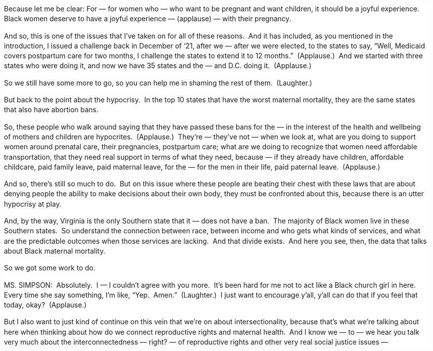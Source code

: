 Because let me be clear: For — for women who — who want to be pregnant
and want children, it should be a joyful experience.  Black women
deserve to have a joyful experience — (applause) — with their pregnancy.

And so, this is one of the issues that I’ve taken on for all of these
reasons.  And it has included, as you mentioned in the introduction, I
issued a challenge back in December of ‘21, after we — after we were
elected, to the states to say, “Well, Medicaid covers postpartum care
for two months, I challenge the states to extend it to 12 months.” 
(Applause.)  And we started with three states who were doing it, and now
we have 35 states and the — and D.C. doing it.  (Applause.)

So we still have some more to go, so you can help me in shaming the rest
of them.  (Laughter.)

But back to the point about the hypocrisy.  In the top 10 states that
have the worst maternal mortality, they are the same states that also
have abortion bans.   
  
So, these people who walk around saying that they have passed these bans
for the — in the interest of the health and wellbeing of mothers and
children are hypocrites.  (Applause.)  They’re — they’ve not — when we
look at, what are you doing to support women around prenatal care, their
pregnancies, postpartum care; what are we doing to recognize that women
need affordable transportation, that they need real support in terms of
what they need, because — if they already have children, affordable
childcare, paid family leave, paid maternal leave, for the — for the men
in their life, paid paternal leave.  (Applause.)

And so, there’s still so much to do.  But on this issue where these
people are beating their chest with these laws that are about denying
people the ability to make decisions about their own body, they must be
confronted about this, because there is an utter hypocrisy at play.   
  
And, by the way, Virginia is the only Southern state that it — does not
have a ban.  The majority of Black women live in these Southern states. 
So understand the connection between race, between income and who gets
what kinds of services, and what are the predictable outcomes when those
services are lacking.  And that divide exists.  And here you see, then,
the data that talks about Black maternal mortality.

So we got some work to do.   
  
MS. SIMPSON:  Absolutely.  I — I couldn’t agree with you more.  It’s
been hard for me not to act like a Black church girl in here.  Every
time she say something, I’m like, “Yep.  Amen.”  (Laughter.)  I just
want to encourage y’all, y’all can do that if you feel that today,
okay?  (Applause.)

But I also want to just kind of continue on this vein that we’re on
about intersectionality, because that’s what we’re talking about here
when thinking about how do we connect reproductive rights and maternal
health.  And I know we — to — we hear you talk very much about the
interconnectedness — right? — of reproductive rights and other very real
social justice issues —  
  
